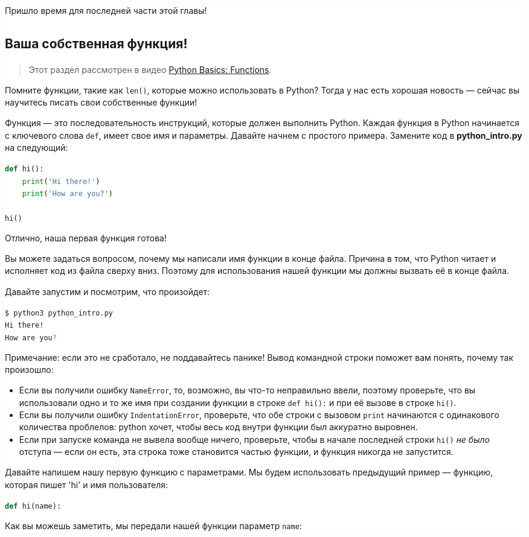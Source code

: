 Пришло время для последней части этой главы!

## Ваша собственная функция!

> Этот раздел рассмотрен в видео [Python Basics: Functions](https://www.youtube.com/watch?v=5owr-6suOl0).

Помните функции, такие как `len()`, которые можно использовать в Python? Тогда у нас есть хорошая новость — сейчас вы научитесь писать свои собственные функции!

Функция — это последовательность инструкций, которые должен выполнить Python. Каждая функция в Python начинается с ключевого слова `def`, имеет свое имя и параметры. Давайте начнем с простого примера. Замените код в **python_intro.py** на следующий:

```python
def hi():
    print('Hi there!')
    print('How are you?')

hi()
```


Отлично, наша первая функция готова!

Вы можете задаться вопросом, почему мы написали имя функции в конце файла. Причина в том, что Python читает и исполняет код из файла сверху вниз. Поэтому для использования нашей функции мы должны вызвать её в конце файла.

Давайте запустим и посмотрим, что произойдет:

```bash
$ python3 python_intro.py
Hi there!
How are you?
```

Примечание: если это не сработало, не поддавайтесь панике! Вывод командной строки поможет вам понять, почему так произошло:
- Если вы получили ошибку `NameError`, то, возможно, вы что-то неправильно ввели, поэтому проверьте, что вы использовали одно и то же имя при создании функции в строке `def hi():` и при её вызове в строке `hi()`.
- Если вы получили ошибку `IndentationError`, проверьте, что обе строки с вызовом `print` начинаются с одинакового количества проблелов: python хочет, чтобы весь код внутри функции был аккуратно выровнен.
- Если при запуске команда не вывела вообще ничего, проверьте, чтобы в начале последней строки `hi()` *не было* отступа — если он есть, эта строка тоже становится частью функции, и функция никогда не запустится.

Давайте напишем нашу первую функцию с параметрами. Мы будем использовать предыдущий пример — функцию, которая пишет 'hi' и имя пользователя:

```python
def hi(name):
```

Как вы можешь заметить, мы передали нашей функции параметр `name`:
